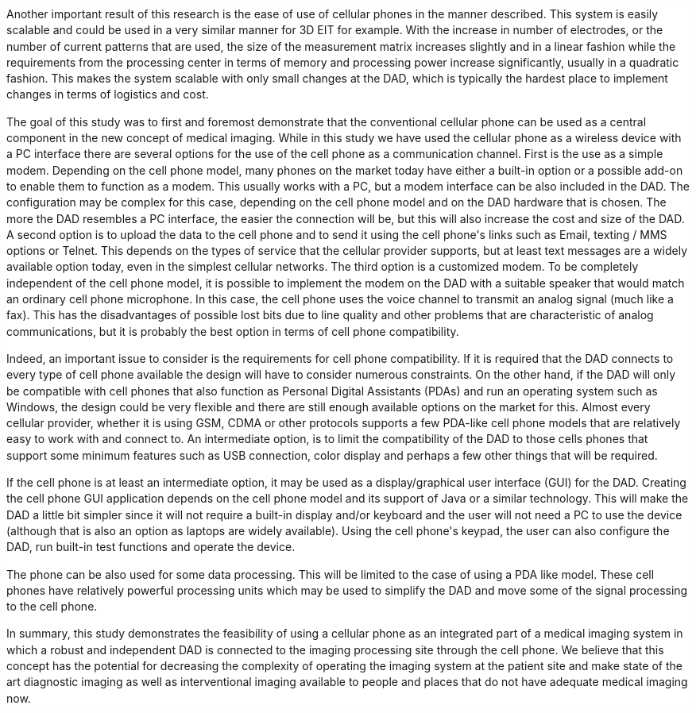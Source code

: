 Another important result of this research is the ease of use of cellular phones in the manner described. This system is easily scalable and could be used in a very similar manner for 3D EIT for example. With the increase in number of electrodes, or the number of current patterns that are used, the size of the measurement matrix increases slightly and in a linear fashion while the requirements from the processing center in terms of memory and processing power increase significantly, usually in a quadratic fashion. This makes the system scalable with only small changes at the DAD, which is typically the hardest place to implement changes in terms of logistics and cost.

The goal of this study was to first and foremost demonstrate that the conventional cellular phone can be used as a central component in the new concept of medical imaging. While in this study we have used the cellular phone as a wireless device with a PC interface there are several options for the use of the cell phone as a communication channel. First is the use as a simple modem. Depending on the cell phone model, many phones on the market today have either a built-in option or a possible add-on to enable them to function as a modem. This usually works with a PC, but a modem interface can be also included in the DAD. The configuration may be complex for this case, depending on the cell phone model and on the DAD hardware that is chosen. The more the DAD resembles a PC interface, the easier the connection will be, but this will also increase the cost and size of the DAD. A second option is to upload the data to the cell phone and to send it using the cell phone's links such as Email, texting / MMS options or Telnet. This depends on the types of service that the cellular provider supports, but at least text messages are a widely available option today, even in the simplest cellular networks. The third option is a customized modem. To be completely independent of the cell phone model, it is possible to implement the modem on the DAD with a suitable speaker that would match an ordinary cell phone microphone. In this case, the cell phone uses the voice channel to transmit an analog signal (much like a fax). This has the disadvantages of possible lost bits due to line quality and other problems that are characteristic of analog communications, but it is probably the best option in terms of cell phone compatibility.

Indeed, an important issue to consider is the requirements for cell phone compatibility. If it is required that the DAD connects to every type of cell phone available the design will have to consider numerous constraints. On the other hand, if the DAD will only be compatible with cell phones that also function as Personal Digital Assistants (PDAs) and run an operating system such as Windows, the design could be very flexible and there are still enough available options on the market for this. Almost every cellular provider, whether it is using GSM, CDMA or other protocols supports a few PDA-like cell phone models that are relatively easy to work with and connect to. An intermediate option, is to limit the compatibility of the DAD to those cells phones that support some minimum features such as USB connection, color display and perhaps a few other things that will be required.

If the cell phone is at least an intermediate option, it may be used as a display/graphical user interface (GUI) for the DAD. Creating the cell phone GUI application depends on the cell phone model and its support of Java or a similar technology. This will make the DAD a little bit simpler since it will not require a built-in display and/or keyboard and the user will not need a PC to use the device (although that is also an option as laptops are widely available). Using the cell phone's keypad, the user can also configure the DAD, run built-in test functions and operate the device.

The phone can be also used for some data processing. This will be limited to the case of using a PDA like model. These cell phones have relatively powerful processing units which may be used to simplify the DAD and move some of the signal processing to the cell phone.

In summary, this study demonstrates the feasibility of using a cellular phone as an integrated part of a medical imaging system in which a robust and independent DAD is connected to the imaging processing site through the cell phone. We believe that this concept has the potential for decreasing the complexity of operating the imaging system at the patient site and make state of the art diagnostic imaging as well as interventional imaging available to people and places that do not have adequate medical imaging now.

